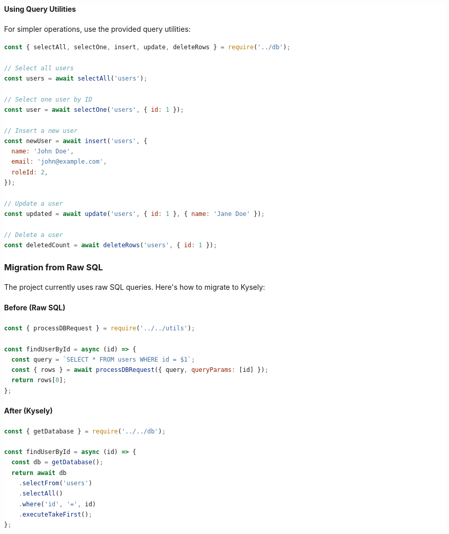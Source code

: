#### Using Query Utilities

For simpler operations, use the provided query utilities:

```javascript
const { selectAll, selectOne, insert, update, deleteRows } = require('../db');

// Select all users
const users = await selectAll('users');

// Select one user by ID
const user = await selectOne('users', { id: 1 });

// Insert a new user
const newUser = await insert('users', {
  name: 'John Doe',
  email: 'john@example.com',
  roleId: 2,
});

// Update a user
const updated = await update('users', { id: 1 }, { name: 'Jane Doe' });

// Delete a user
const deletedCount = await deleteRows('users', { id: 1 });
```

### Migration from Raw SQL

The project currently uses raw SQL queries. Here's how to migrate to Kysely:

#### Before (Raw SQL)
```javascript
const { processDBRequest } = require('../../utils');

const findUserById = async (id) => {
  const query = `SELECT * FROM users WHERE id = $1`;
  const { rows } = await processDBRequest({ query, queryParams: [id] });
  return rows[0];
};
```

#### After (Kysely)
```javascript
const { getDatabase } = require('../../db');

const findUserById = async (id) => {
  const db = getDatabase();
  return await db
    .selectFrom('users')
    .selectAll()
    .where('id', '=', id)
    .executeTakeFirst();
};
```
